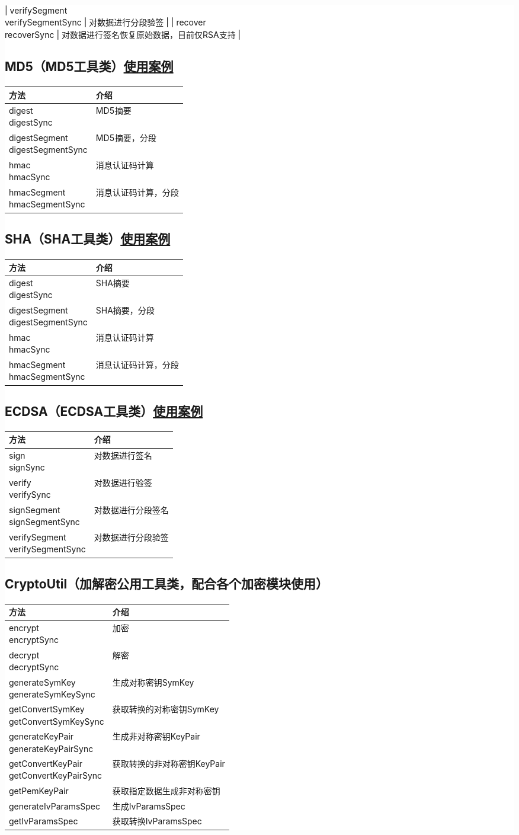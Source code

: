 | verifySegment<br/>verifySegmentSync         | 对数据进行分段验签              |
| recover<br/>recoverSync                     | 对数据进行签名恢复原始数据，目前仅RSA支持 |

## MD5（MD5工具类）[使用案例](https://gitee.com/tongyuyan/harmony-utils/blob/master/entry/src/main/ets/pages/crypto/MD5Page.ets)

| 方法                                  | 介绍         |
|:------------------------------------|:-----------|
| digest<br/>digestSync               | MD5摘要      |
| digestSegment<br/>digestSegmentSync | MD5摘要，分段   |
| hmac<br/>hmacSync                   | 消息认证码计算    |
| hmacSegment<br/>hmacSegmentSync     | 消息认证码计算，分段 |

## SHA（SHA工具类）[使用案例](https://gitee.com/tongyuyan/harmony-utils/blob/master/entry/src/main/ets/pages/crypto/SHAPage.ets)

| 方法                                  | 介绍         |
|:------------------------------------|:-----------|
| digest<br/>digestSync               | SHA摘要      |
| digestSegment<br/>digestSegmentSync | SHA摘要，分段   |
| hmac<br/>hmacSync                   | 消息认证码计算    |
| hmacSegment<br/>hmacSegmentSync     | 消息认证码计算，分段 |

## ECDSA（ECDSA工具类）[使用案例](https://gitee.com/tongyuyan/harmony-utils/blob/master/entry/src/main/ets/pages/crypto/ECDSAPage.ets)

| 方法                                  | 介绍        |
|:------------------------------------|:----------|
| sign<br/>signSync                   | 对数据进行签名   |
| verify<br/>verifySync               | 对数据进行验签   |
| signSegment<br/>signSegmentSync     | 对数据进行分段签名 |
| verifySegment<br/>verifySegmentSync | 对数据进行分段验签 |

## CryptoUtil（加解密公用工具类，配合各个加密模块使用）

| 方法                                          | 介绍                |
|:--------------------------------------------|:------------------|
| encrypt<br/>encryptSync                     | 加密                |
| decrypt<br/>decryptSync                     | 解密                |
| generateSymKey<br/>generateSymKeySync       | 生成对称密钥SymKey      |
| getConvertSymKey<br/>getConvertSymKeySync   | 获取转换的对称密钥SymKey   |
| generateKeyPair<br/>generateKeyPairSync     | 生成非对称密钥KeyPair    |
| getConvertKeyPair<br/>getConvertKeyPairSync | 获取转换的非对称密钥KeyPair |
| getPemKeyPair                               | 获取指定数据生成非对称密钥     |
| generateIvParamsSpec                        | 生成IvParamsSpec    |
| getIvParamsSpec                             | 获取转换IvParamsSpec  |